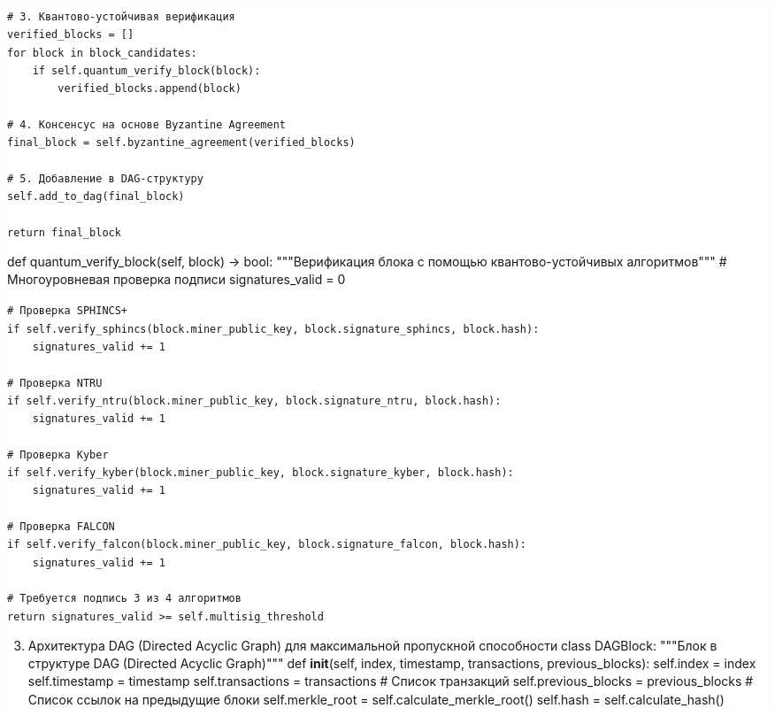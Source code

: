     # 3. Квантово-устойчивая верификация
    verified_blocks = []
    for block in block_candidates:
        if self.quantum_verify_block(block):
            verified_blocks.append(block)
    
    # 4. Консенсус на основе Byzantine Agreement
    final_block = self.byzantine_agreement(verified_blocks)
    
    # 5. Добавление в DAG-структуру
    self.add_to_dag(final_block)
    
    return final_block

def quantum_verify_block(self, block) -> bool:
    """Верификация блока с помощью квантово-устойчивых алгоритмов"""
    # Многоуровневая проверка подписи
    signatures_valid = 0
    
    # Проверка SPHINCS+
    if self.verify_sphincs(block.miner_public_key, block.signature_sphincs, block.hash):
        signatures_valid += 1
    
    # Проверка NTRU
    if self.verify_ntru(block.miner_public_key, block.signature_ntru, block.hash):
        signatures_valid += 1
    
    # Проверка Kyber
    if self.verify_kyber(block.miner_public_key, block.signature_kyber, block.hash):
        signatures_valid += 1
    
    # Проверка FALCON
    if self.verify_falcon(block.miner_public_key, block.signature_falcon, block.hash):
        signatures_valid += 1
    
    # Требуется подпись 3 из 4 алгоритмов
    return signatures_valid >= self.multisig_threshold

3. Архитектура DAG (Directed Acyclic Graph) для максимальной пропускной способности
class DAGBlock:
    """Блок в структуре DAG (Directed Acyclic Graph)"""
    def __init__(self, index, timestamp, transactions, previous_blocks):
        self.index = index
        self.timestamp = timestamp
        self.transactions = transactions  # Список транзакций
        self.previous_blocks = previous_blocks  # Список ссылок на предыдущие блоки
        self.merkle_root = self.calculate_merkle_root()
        self.hash = self.calculate_hash()
        